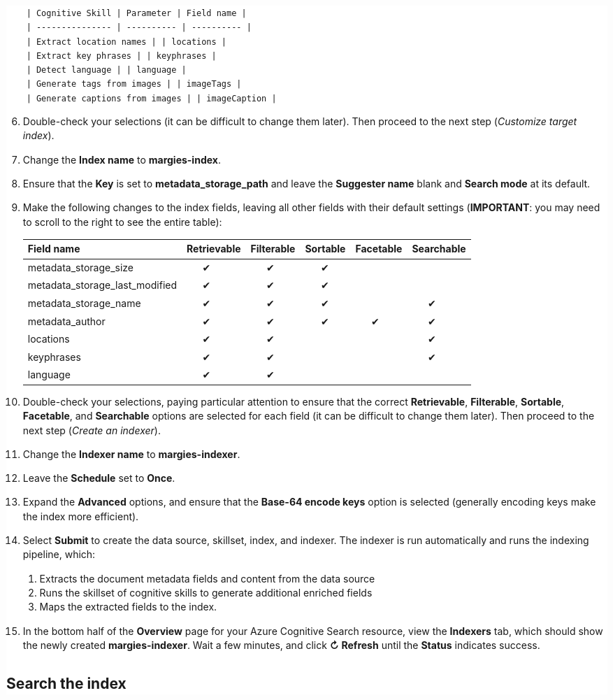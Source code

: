         | Cognitive Skill | Parameter | Field name |
        | --------------- | ---------- | ---------- |
        | Extract location names | | locations |
        | Extract key phrases | | keyphrases |
        | Detect language | | language |
        | Generate tags from images | | imageTags |
        | Generate captions from images | | imageCaption |

6. Double-check your selections (it can be difficult to change them later). Then proceed to the next step (*Customize target index*).
7. Change the **Index name** to **margies-index**.
8. Ensure that the **Key** is set to **metadata_storage_path** and leave the **Suggester name** blank and **Search mode** at its default.
9. Make the following changes to the index fields, leaving all other fields with their default settings (**IMPORTANT**: you may need to scroll to the right to see the entire table):

    | Field name | Retrievable | Filterable | Sortable | Facetable | Searchable |
    | ---------- | ----------- | ---------- | -------- | --------- | ---------- |
    | metadata_storage_size | &nbsp;&nbsp;&nbsp;&nbsp;&nbsp;&nbsp;&#10004; | &nbsp;&nbsp;&nbsp;&nbsp;&nbsp;&nbsp;&#10004; | &nbsp;&nbsp;&nbsp;&nbsp;&nbsp;&nbsp;&#10004; | | |
    | metadata_storage_last_modified | &nbsp;&nbsp;&nbsp;&nbsp;&nbsp;&nbsp;&#10004; | &nbsp;&nbsp;&nbsp;&nbsp;&nbsp;&nbsp;&#10004; | &nbsp;&nbsp;&nbsp;&nbsp;&nbsp;&nbsp;&#10004; | | |
    | metadata_storage_name | &nbsp;&nbsp;&nbsp;&nbsp;&nbsp;&nbsp;&#10004; | &nbsp;&nbsp;&nbsp;&nbsp;&nbsp;&nbsp;&#10004; | &nbsp;&nbsp;&nbsp;&nbsp;&nbsp;&nbsp;&#10004; | | &nbsp;&nbsp;&nbsp;&nbsp;&nbsp;&nbsp;&#10004; |
    | metadata_author | &nbsp;&nbsp;&nbsp;&nbsp;&nbsp;&nbsp;&#10004; | &nbsp;&nbsp;&nbsp;&nbsp;&nbsp;&nbsp;&#10004; | &nbsp;&nbsp;&nbsp;&nbsp;&nbsp;&nbsp;&#10004; | &nbsp;&nbsp;&nbsp;&nbsp;&nbsp;&nbsp;&#10004; | &nbsp;&nbsp;&nbsp;&nbsp;&nbsp;&nbsp;&#10004; |
    | locations | &nbsp;&nbsp;&nbsp;&nbsp;&nbsp;&nbsp;&#10004; | &nbsp;&nbsp;&nbsp;&nbsp;&nbsp;&nbsp;&#10004; | | | &nbsp;&nbsp;&nbsp;&nbsp;&nbsp;&nbsp;&#10004; |
    | keyphrases | &nbsp;&nbsp;&nbsp;&nbsp;&nbsp;&nbsp;&#10004; | &nbsp;&nbsp;&nbsp;&nbsp;&nbsp;&nbsp;&#10004; | | | &nbsp;&nbsp;&nbsp;&nbsp;&nbsp;&nbsp;&#10004; |
    | language | &nbsp;&nbsp;&nbsp;&nbsp;&nbsp;&nbsp;&#10004; | &nbsp;&nbsp;&nbsp;&nbsp;&nbsp;&nbsp;&#10004; | | | |

11. Double-check your selections, paying particular attention to ensure that the correct **Retrievable**, **Filterable**, **Sortable**, **Facetable**, and **Searchable** options are selected for each field  (it can be difficult to change them later). Then proceed to the next step (*Create an indexer*).
12. Change the **Indexer name** to **margies-indexer**.
13. Leave the **Schedule** set to **Once**.
14. Expand the **Advanced** options, and ensure that the **Base-64 encode keys** option is selected (generally encoding keys make the index more efficient).
15. Select **Submit** to create the data source, skillset, index, and indexer. The indexer is run automatically and runs the indexing pipeline, which:
    1. Extracts the document metadata fields and content from the data source
    2. Runs the skillset of cognitive skills to generate additional enriched fields
    3. Maps the extracted fields to the index.
16. In the bottom half of the **Overview** page for your Azure Cognitive Search resource, view the **Indexers** tab, which should show the newly created **margies-indexer**. Wait a few minutes, and click **&orarr; Refresh** until the **Status** indicates success.

## Search the index
